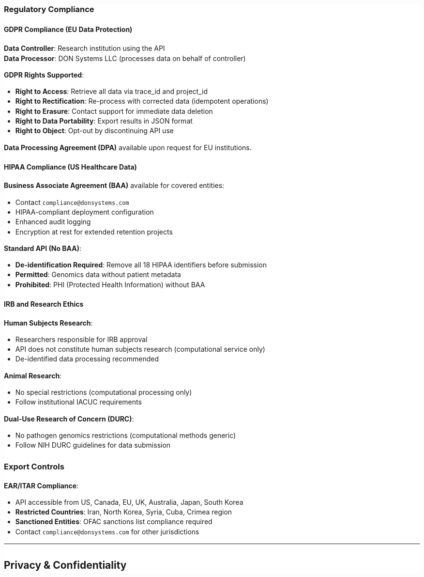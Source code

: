 ### Regulatory Compliance

#### GDPR Compliance (EU Data Protection)

**Data Controller**: Research institution using the API  
**Data Processor**: DON Systems LLC (processes data on behalf of controller)

**GDPR Rights Supported**:
- **Right to Access**: Retrieve all data via trace_id and project_id
- **Right to Rectification**: Re-process with corrected data (idempotent operations)
- **Right to Erasure**: Contact support for immediate data deletion
- **Right to Data Portability**: Export results in JSON format
- **Right to Object**: Opt-out by discontinuing API use

**Data Processing Agreement (DPA)** available upon request for EU institutions.

#### HIPAA Compliance (US Healthcare Data)

**Business Associate Agreement (BAA)** available for covered entities:
- Contact `compliance@donsystems.com`
- HIPAA-compliant deployment configuration
- Enhanced audit logging
- Encryption at rest for extended retention projects

**Standard API (No BAA)**:
- **De-identification Required**: Remove all 18 HIPAA identifiers before submission
- **Permitted**: Genomics data without patient metadata
- **Prohibited**: PHI (Protected Health Information) without BAA

#### IRB and Research Ethics

**Human Subjects Research**:
- Researchers responsible for IRB approval
- API does not constitute human subjects research (computational service only)
- De-identified data processing recommended

**Animal Research**:
- No special restrictions (computational processing only)
- Follow institutional IACUC requirements

**Dual-Use Research of Concern (DURC)**:
- No pathogen genomics restrictions (computational methods generic)
- Follow NIH DURC guidelines for data submission

### Export Controls

**EAR/ITAR Compliance**:
- API accessible from US, Canada, EU, UK, Australia, Japan, South Korea
- **Restricted Countries**: Iran, North Korea, Syria, Cuba, Crimea region
- **Sanctioned Entities**: OFAC sanctions list compliance required
- Contact `compliance@donsystems.com` for other jurisdictions

---

## Privacy & Confidentiality

